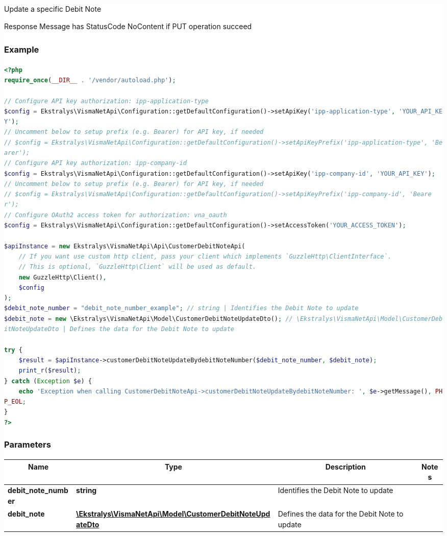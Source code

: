 Update a specific Debit Note

Response Message has StatusCode NoContent if PUT operation succeed

### Example
```php
<?php
require_once(__DIR__ . '/vendor/autoload.php');

// Configure API key authorization: ipp-application-type
$config = Ekstralys\VismaNetApi\Configuration::getDefaultConfiguration()->setApiKey('ipp-application-type', 'YOUR_API_KEY');
// Uncomment below to setup prefix (e.g. Bearer) for API key, if needed
// $config = Ekstralys\VismaNetApi\Configuration::getDefaultConfiguration()->setApiKeyPrefix('ipp-application-type', 'Bearer');
// Configure API key authorization: ipp-company-id
$config = Ekstralys\VismaNetApi\Configuration::getDefaultConfiguration()->setApiKey('ipp-company-id', 'YOUR_API_KEY');
// Uncomment below to setup prefix (e.g. Bearer) for API key, if needed
// $config = Ekstralys\VismaNetApi\Configuration::getDefaultConfiguration()->setApiKeyPrefix('ipp-company-id', 'Bearer');
// Configure OAuth2 access token for authorization: vna_oauth
$config = Ekstralys\VismaNetApi\Configuration::getDefaultConfiguration()->setAccessToken('YOUR_ACCESS_TOKEN');

$apiInstance = new Ekstralys\VismaNetApi\Api\CustomerDebitNoteApi(
    // If you want use custom http client, pass your client which implements `GuzzleHttp\ClientInterface`.
    // This is optional, `GuzzleHttp\Client` will be used as default.
    new GuzzleHttp\Client(),
    $config
);
$debit_note_number = "debit_note_number_example"; // string | Identifies the Debit Note to update
$debit_note = new \Ekstralys\VismaNetApi\Model\CustomerDebitNoteUpdateDto(); // \Ekstralys\VismaNetApi\Model\CustomerDebitNoteUpdateDto | Defines the data for the Debit Note to update

try {
    $result = $apiInstance->customerDebitNoteUpdateBydebitNoteNumber($debit_note_number, $debit_note);
    print_r($result);
} catch (Exception $e) {
    echo 'Exception when calling CustomerDebitNoteApi->customerDebitNoteUpdateBydebitNoteNumber: ', $e->getMessage(), PHP_EOL;
}
?>
```

### Parameters

Name | Type | Description  | Notes
------------- | ------------- | ------------- | -------------
 **debit_note_number** | **string**| Identifies the Debit Note to update |
 **debit_note** | [**\Ekstralys\VismaNetApi\Model\CustomerDebitNoteUpdateDto**](../Model/CustomerDebitNoteUpdateDto.md)| Defines the data for the Debit Note to update |
